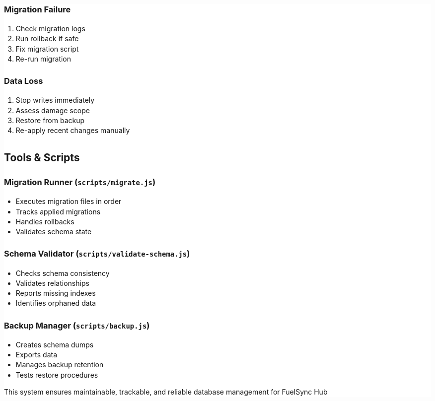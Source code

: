 ### Migration Failure
1. Check migration logs
2. Run rollback if safe
3. Fix migration script
4. Re-run migration

### Data Loss
1. Stop writes immediately
2. Assess damage scope
3. Restore from backup
4. Re-apply recent changes manually

## Tools & Scripts

### Migration Runner (`scripts/migrate.js`)
- Executes migration files in order
- Tracks applied migrations
- Handles rollbacks
- Validates schema state

### Schema Validator (`scripts/validate-schema.js`)
- Checks schema consistency
- Validates relationships
- Reports missing indexes
- Identifies orphaned data

### Backup Manager (`scripts/backup.js`)
- Creates schema dumps
- Exports data
- Manages backup retention
- Tests restore procedures

This system ensures maintainable, trackable, and reliable database management for FuelSync Hub
